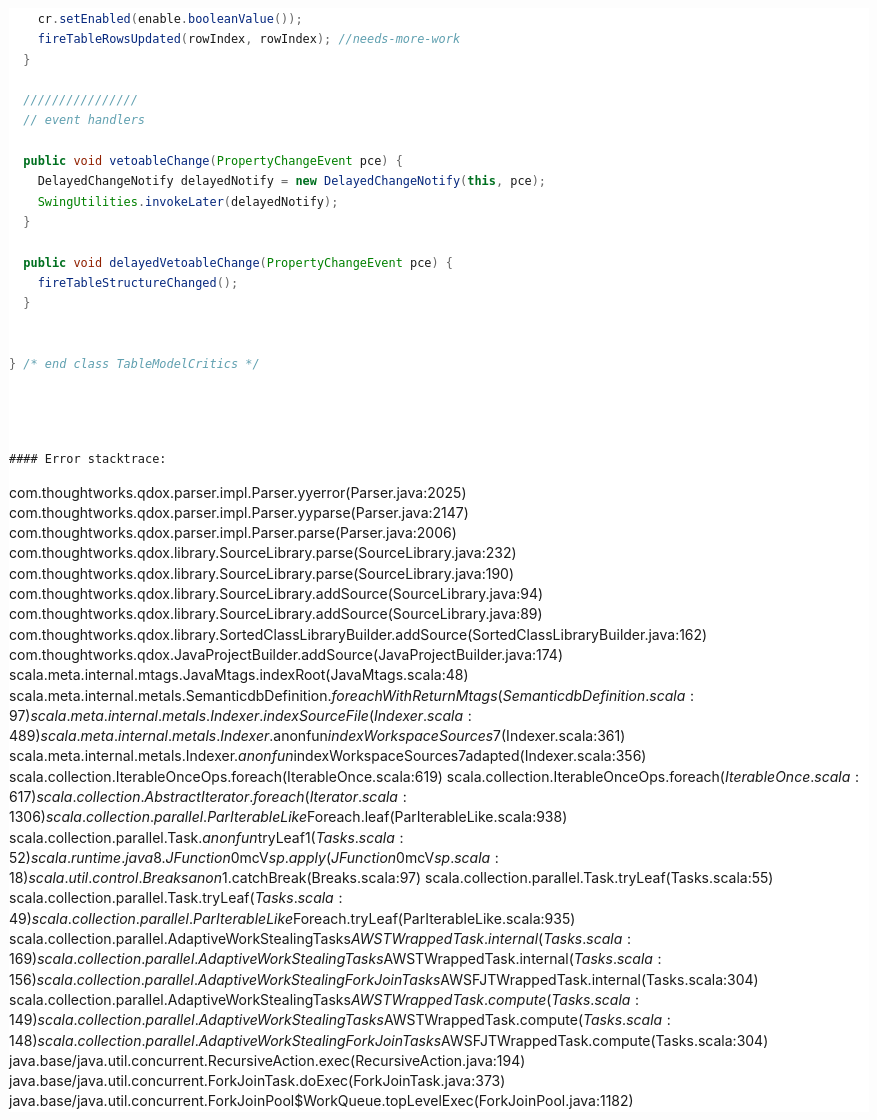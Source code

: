 ```java
    cr.setEnabled(enable.booleanValue());
    fireTableRowsUpdated(rowIndex, rowIndex); //needs-more-work
  }

  ////////////////
  // event handlers

  public void vetoableChange(PropertyChangeEvent pce) {
    DelayedChangeNotify delayedNotify = new DelayedChangeNotify(this, pce);
    SwingUtilities.invokeLater(delayedNotify);
  }

  public void delayedVetoableChange(PropertyChangeEvent pce) {
    fireTableStructureChanged();
  }


} /* end class TableModelCritics */
```

```



#### Error stacktrace:

```
com.thoughtworks.qdox.parser.impl.Parser.yyerror(Parser.java:2025)
	com.thoughtworks.qdox.parser.impl.Parser.yyparse(Parser.java:2147)
	com.thoughtworks.qdox.parser.impl.Parser.parse(Parser.java:2006)
	com.thoughtworks.qdox.library.SourceLibrary.parse(SourceLibrary.java:232)
	com.thoughtworks.qdox.library.SourceLibrary.parse(SourceLibrary.java:190)
	com.thoughtworks.qdox.library.SourceLibrary.addSource(SourceLibrary.java:94)
	com.thoughtworks.qdox.library.SourceLibrary.addSource(SourceLibrary.java:89)
	com.thoughtworks.qdox.library.SortedClassLibraryBuilder.addSource(SortedClassLibraryBuilder.java:162)
	com.thoughtworks.qdox.JavaProjectBuilder.addSource(JavaProjectBuilder.java:174)
	scala.meta.internal.mtags.JavaMtags.indexRoot(JavaMtags.scala:48)
	scala.meta.internal.metals.SemanticdbDefinition$.foreachWithReturnMtags(SemanticdbDefinition.scala:97)
	scala.meta.internal.metals.Indexer.indexSourceFile(Indexer.scala:489)
	scala.meta.internal.metals.Indexer.$anonfun$indexWorkspaceSources$7(Indexer.scala:361)
	scala.meta.internal.metals.Indexer.$anonfun$indexWorkspaceSources$7$adapted(Indexer.scala:356)
	scala.collection.IterableOnceOps.foreach(IterableOnce.scala:619)
	scala.collection.IterableOnceOps.foreach$(IterableOnce.scala:617)
	scala.collection.AbstractIterator.foreach(Iterator.scala:1306)
	scala.collection.parallel.ParIterableLike$Foreach.leaf(ParIterableLike.scala:938)
	scala.collection.parallel.Task.$anonfun$tryLeaf$1(Tasks.scala:52)
	scala.runtime.java8.JFunction0$mcV$sp.apply(JFunction0$mcV$sp.scala:18)
	scala.util.control.Breaks$$anon$1.catchBreak(Breaks.scala:97)
	scala.collection.parallel.Task.tryLeaf(Tasks.scala:55)
	scala.collection.parallel.Task.tryLeaf$(Tasks.scala:49)
	scala.collection.parallel.ParIterableLike$Foreach.tryLeaf(ParIterableLike.scala:935)
	scala.collection.parallel.AdaptiveWorkStealingTasks$AWSTWrappedTask.internal(Tasks.scala:169)
	scala.collection.parallel.AdaptiveWorkStealingTasks$AWSTWrappedTask.internal$(Tasks.scala:156)
	scala.collection.parallel.AdaptiveWorkStealingForkJoinTasks$AWSFJTWrappedTask.internal(Tasks.scala:304)
	scala.collection.parallel.AdaptiveWorkStealingTasks$AWSTWrappedTask.compute(Tasks.scala:149)
	scala.collection.parallel.AdaptiveWorkStealingTasks$AWSTWrappedTask.compute$(Tasks.scala:148)
	scala.collection.parallel.AdaptiveWorkStealingForkJoinTasks$AWSFJTWrappedTask.compute(Tasks.scala:304)
	java.base/java.util.concurrent.RecursiveAction.exec(RecursiveAction.java:194)
	java.base/java.util.concurrent.ForkJoinTask.doExec(ForkJoinTask.java:373)
	java.base/java.util.concurrent.ForkJoinPool$WorkQueue.topLevelExec(ForkJoinPool.java:1182)